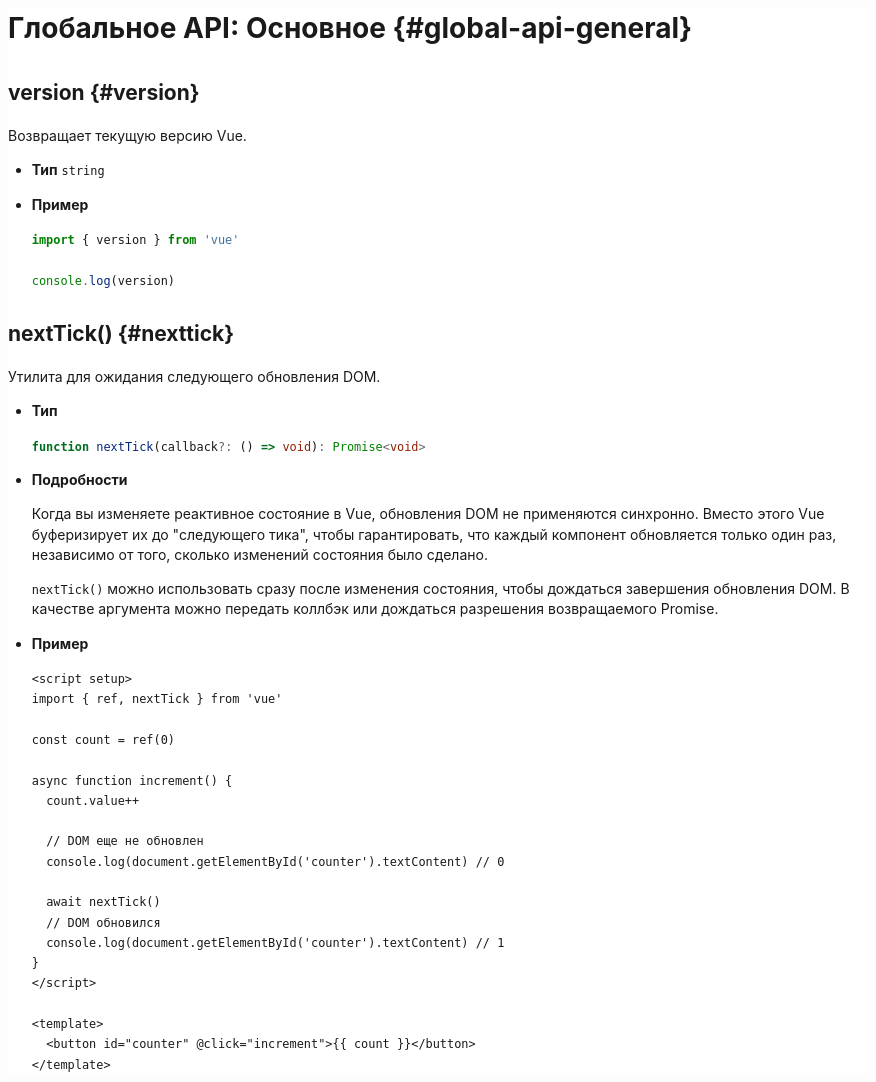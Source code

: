 # Глобальное API: Основное {#global-api-general}

## version {#version}

Возвращает текущую версию Vue.

- **Тип** `string`

- **Пример**

  ```js
  import { version } from 'vue'

  console.log(version)
  ```

## nextTick() {#nexttick}

Утилита для ожидания следующего обновления DOM.

- **Тип**

  ```ts
  function nextTick(callback?: () => void): Promise<void>
  ```

- **Подробности**

  Когда вы изменяете реактивное состояние в Vue, обновления DOM не применяются синхронно. Вместо этого Vue буферизирует их до "следующего тика", чтобы гарантировать, что каждый компонент обновляется только один раз, независимо от того, сколько изменений состояния было сделано.

  `nextTick()` можно использовать сразу после изменения состояния, чтобы дождаться завершения обновления DOM. В качестве аргумента можно передать коллбэк или дождаться разрешения возвращаемого Promise.

- **Пример**

  <div class="composition-api">

  ```vue
  <script setup>
  import { ref, nextTick } from 'vue'

  const count = ref(0)

  async function increment() {
    count.value++

    // DOM еще не обновлен
    console.log(document.getElementById('counter').textContent) // 0

    await nextTick()
    // DOM обновился
    console.log(document.getElementById('counter').textContent) // 1
  }
  </script>

  <template>
    <button id="counter" @click="increment">{{ count }}</button>
  </template>
  ```
